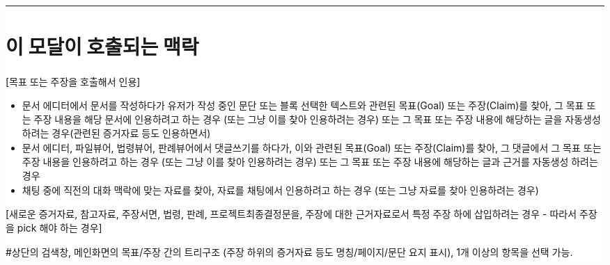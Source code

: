 
****
# 이 모달이 호출되는 맥락
[목표 또는 주장을 호출해서 인용]
- 문서 에디터에서 문서를 작성하다가 유저가 작성 중인 문단 또는 블록 선택한 텍스트와 관련된 목표(Goal) 또는 주장(Claim)를 찾아, 그 목표 또는 주장 내용을 해당 문서에 인용하려고 하는 경우 (또는 그냥 이를 찾아 인용하려는 경우) 또는 그 목표 또는 주장 내용에 해당하는 글을 자동생성 하려는 경우(관련된 증거자료 등도 인용하면서)
- 문서 에디터, 파일뷰어, 법령뷰어, 판례뷰어에서 댓글쓰기를 하다가, 이와 관련된 목표(Goal) 또는 주장(Claim)를 찾아, 그 댓글에서 그 목표 또는 주장 내용을 인용하려고 하는 경우 (또는 그냥 이를 찾아 인용하려는 경우) 또는  그 목표 또는 주장 내용에 해당하는 글과 근거를 자동생성 하려는 경우
- 채팅 중에 직전의 대화 맥락에 맞는 자료를 찾아, 자료를 채팅에서 인용하려고 하는 경우 (또는 그냥 자료를 찾아 인용하려는 경우)

[새로운 증거자료, 참고자료, 주장서면, 법령, 판례, 프로젝트최종결정문을, 주장에 대한 근거자료로서 특정 주장 하에 삽입하려는 경우 - 따라서 주장을 pick 해야 하는 경우]

#상단의 검색창, 메인화면의 목표/주장 간의 트리구조 (주장 하위의 증거자료 등도 명칭/페이지/문단 요지 표시), 1개 이상의 항목을 선택 가능. 
